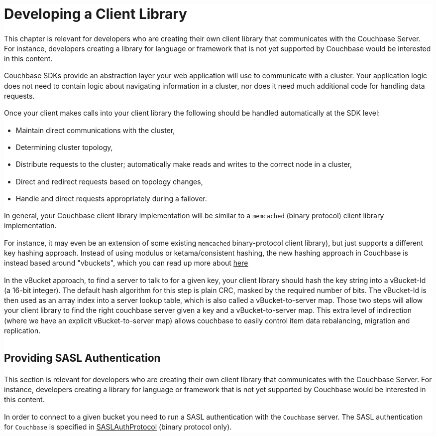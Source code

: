 # Developing a Client Library

This chapter is relevant for developers who are creating their own client
library that communicates with the Couchbase Server. For instance, developers
creating a library for language or framework that is not yet supported by
Couchbase would be interested in this content.

Couchbase SDKs provide an abstraction layer your web application will use to
communicate with a cluster. Your application logic does not need to contain
logic about navigating information in a cluster, nor does it need much
additional code for handling data requests.

Once your client makes calls into your client library the following should be
handled automatically at the SDK level:

 * Maintain direct communications with the cluster,

 * Determining cluster topology,

 * Distribute requests to the cluster; automatically make reads and writes to the
   correct node in a cluster,

 * Direct and redirect requests based on topology changes,

 * Handle and direct requests appropriately during a failover.

In general, your Couchbase client library implementation will be similar to a
`memcached` (binary protocol) client library implementation.

For instance, it may even be an extension of some existing `memcached`
binary-protocol client library), but just supports a different key hashing
approach. Instead of using modulus or ketama/consistent hashing, the new hashing
approach in Couchbase is instead based around "vbuckets", which you can read up
more about [here](http://dustin.github.com/2010/06/29/memcached-vbuckets.html)

In the vBucket approach, to find a server to talk to for a given key, your
client library should hash the key string into a vBucket-Id (a 16-bit integer).
The default hash algorithm for this step is plain CRC, masked by the required
number of bits. The vBucket-Id is then used as an array index into a server
lookup table, which is also called a vBucket-to-server map. Those two steps will
allow your client library to find the right couchbase server given a key and a
vBucket-to-server map. This extra level of indirection (where we have an
explicit vBucket-to-server map) allows couchbase to easily control item data
rebalancing, migration and replication.

<a id="cb-sasl-example"></a>

## Providing SASL Authentication

This section is relevant for developers who are creating their own client
library that communicates with the Couchbase Server. For instance, developers
creating a library for language or framework that is not yet supported by
Couchbase would be interested in this content.

In order to connect to a given bucket you need to run a SASL authentication with
the `Couchbase` server. The SASL authentication for `Couchbase` is specified in
[SASLAuthProtocol](http://code.google.com/p/memcached/wiki/SASLAuthProtocol)
(binary protocol only).
